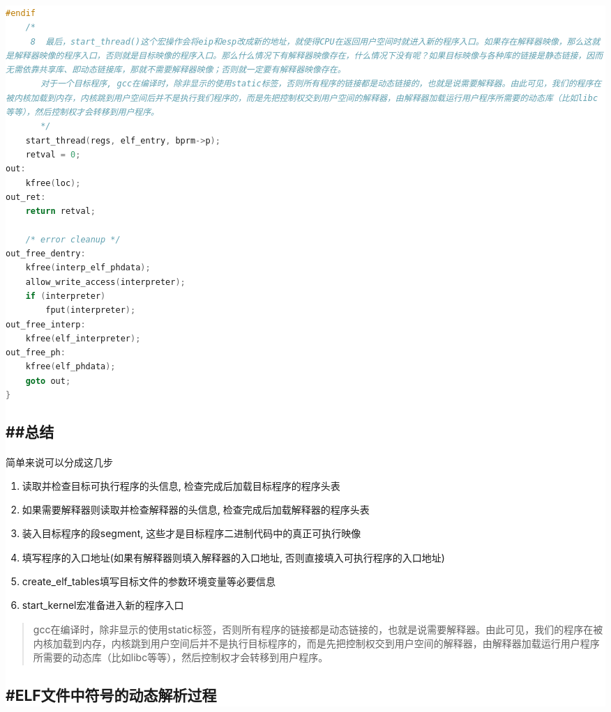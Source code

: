 ```c
#endif
    /*
     8  最后，start_thread()这个宏操作会将eip和esp改成新的地址，就使得CPU在返回用户空间时就进入新的程序入口。如果存在解释器映像，那么这就是解释器映像的程序入口，否则就是目标映像的程序入口。那么什么情况下有解释器映像存在，什么情况下没有呢？如果目标映像与各种库的链接是静态链接，因而无需依靠共享库、即动态链接库，那就不需要解释器映像；否则就一定要有解释器映像存在。
       对于一个目标程序, gcc在编译时，除非显示的使用static标签，否则所有程序的链接都是动态链接的，也就是说需要解释器。由此可见，我们的程序在被内核加载到内存，内核跳到用户空间后并不是执行我们程序的，而是先把控制权交到用户空间的解释器，由解释器加载运行用户程序所需要的动态库（比如libc等等），然后控制权才会转移到用户程序。
       */
    start_thread(regs, elf_entry, bprm->p);
    retval = 0;
out:
    kfree(loc);
out_ret:
    return retval;

    /* error cleanup */
out_free_dentry:
    kfree(interp_elf_phdata);
    allow_write_access(interpreter);
    if (interpreter)
        fput(interpreter);
out_free_interp:
    kfree(elf_interpreter);
out_free_ph:
    kfree(elf_phdata);
    goto out;
}
```

##总结
-------

简单来说可以分成这几步

1.	读取并检查目标可执行程序的头信息, 检查完成后加载目标程序的程序头表

2.	如果需要解释器则读取并检查解释器的头信息, 检查完成后加载解释器的程序头表

3.	装入目标程序的段segment, 这些才是目标程序二进制代码中的真正可执行映像

4.	填写程序的入口地址(如果有解释器则填入解释器的入口地址, 否则直接填入可执行程序的入口地址)

5.	create_elf_tables填写目标文件的参数环境变量等必要信息

6.	start_kernel宏准备进入新的程序入口

>gcc在编译时，除非显示的使用static标签，否则所有程序的链接都是动态链接的，也就是说需要解释器。由此可见，我们的程序在被内核加载到内存，内核跳到用户空间后并不是执行目标程序的，而是先把控制权交到用户空间的解释器，由解释器加载运行用户程序所需要的动态库（比如libc等等），然后控制权才会转移到用户程序。

#ELF文件中符号的动态解析过程
-------

